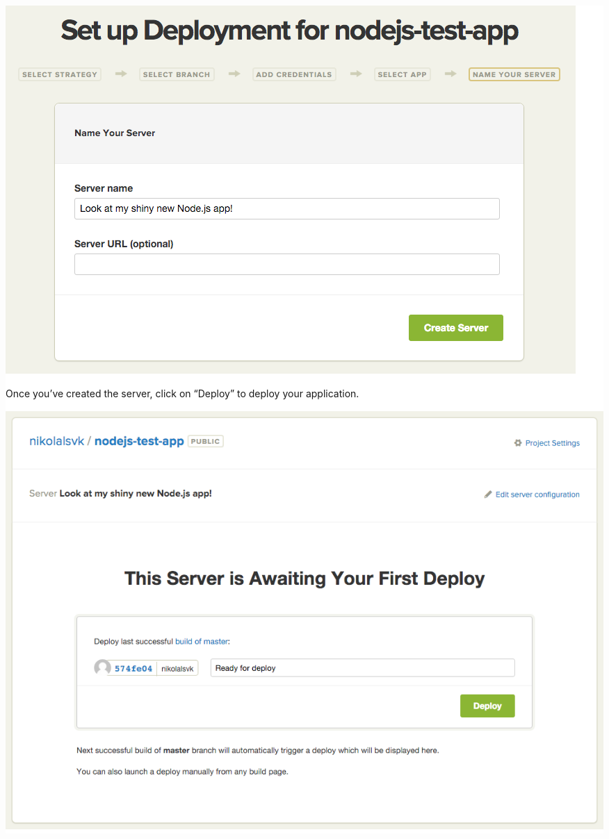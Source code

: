 ![Node.js Create server](./node-js-create-server.png)

Once you’ve created the server, click on “Deploy” to deploy your application.

![Node.js Click deploy](./node-js-click-deploy.png)
